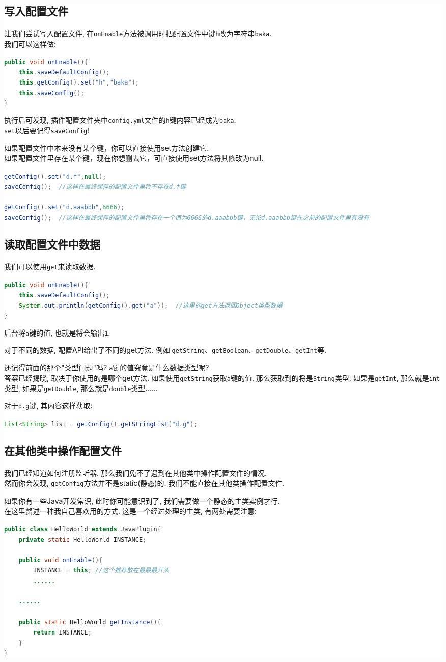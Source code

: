 ## 写入配置文件
让我们尝试写入配置文件, 在`onEnable`方法被调用时把配置文件中键`h`改为字符串`baka`.  
我们可以这样做:
```java
public void onEnable(){
    this.saveDefaultConfig();
	this.getConfig().set("h","baka");
	this.saveConfig();
}
```
执行后可发现, 插件配置文件夹中`config.yml`文件的`h`键内容已经成为`baka`.  
`set`以后要记得`saveConfig`!

如果配置文件中本来没有某个键，你可以直接使用set方法创建它.  
如果配置文件里存在某个键，现在你想删去它，可直接使用set方法将其修改为null.  

```java
getConfig().set("d.f",null);
saveConfig();  //这样在最终保存的配置文件里将不存在d.f键

getConfig().set("d.aaabbb",6666);
saveConfig();  //这样在最终保存的配置文件里将存在一个值为6666的d.aaabbb键，无论d.aaabbb键在之前的配置文件里有没有
```

## 读取配置文件中数据
我们可以使用`get`来读取数据.
```java
public void onEnable(){
    this.saveDefaultConfig();
	System.out.println(getConfig().get("a"));  //这里的get方法返回Object类型数据
}
```
后台将`a`键的值, 也就是将会输出`1`.

对于不同的数据, 配置API给出了不同的get方法. 例如 `getString`、`getBoolean`、`getDouble`、`getInt`等.  

还记得前面的那个"类型问题"吗? `a`键的值究竟是什么数据类型呢?   
答案已经揭晓, 取决于你使用的是哪个get方法. 如果使用`getString`获取`a`键的值, 那么获取到的将是`String`类型, 如果是`getInt`, 那么就是`int`类型, 如果是`getDouble`, 那么就是`double`类型......

对于`d.g`键, 其内容这样获取:
```java
List<String> list = getConfig().getStringList("d.g");
```

## 在其他类中操作配置文件
我们已经知道如何注册监听器. 那么我们免不了遇到在其他类中操作配置文件的情况.  
然而你会发现, `getConfig`方法并不是static(静态)的. 我们不能直接在其他类操作配置文件.    

如果你有一些Java开发常识, 此时你可能意识到了, 我们需要做一个静态的主类实例才行.  
在这里赘述一种我自己喜欢用的方式. 这是一个经过处理的主类, 有两处需要注意:  
```java
public class HelloWorld extends JavaPlugin{
    private static HelloWorld INSTANCE;
	
	public void onEnable(){
	    INSTANCE = this; //这个推荐放在最最最开头
		......

    ......
	
	public static HelloWorld getInstance(){
	    return INSTANCE;
	}
}
```